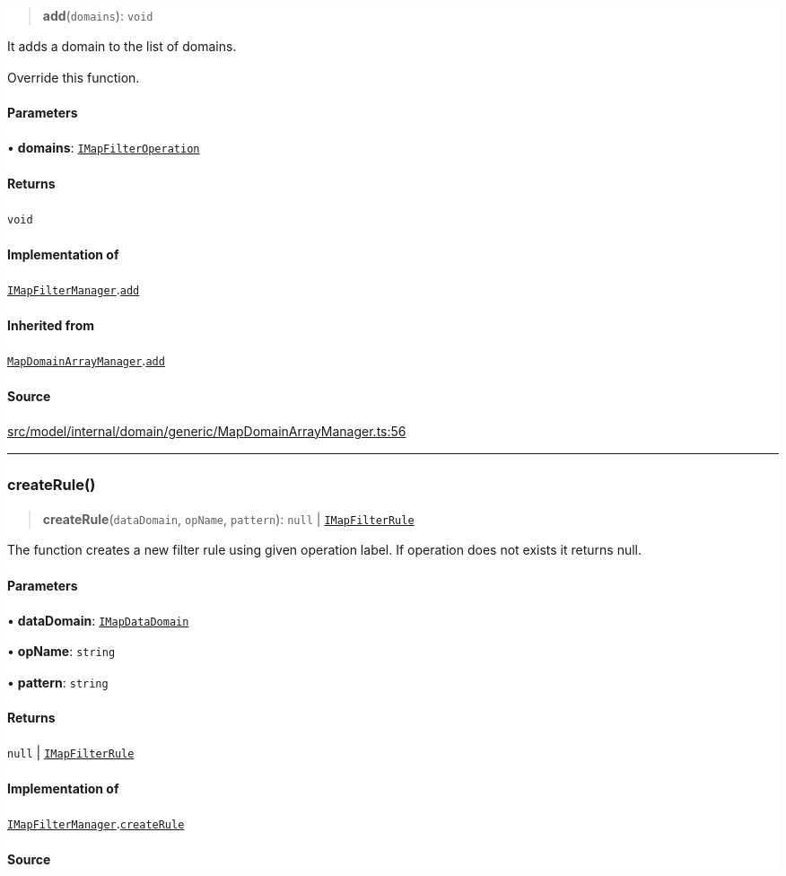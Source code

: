 > **add**(`domains`): `void`

It adds a domain to the list of domains.

Override this function.

#### Parameters

• **domains**: [`IMapFilterOperation`](../interfaces/IMapFilterOperation.md)

#### Returns

`void`

#### Implementation of

[`IMapFilterManager`](../interfaces/IMapFilterManager.md).[`add`](../interfaces/IMapFilterManager.md#add)

#### Inherited from

[`MapDomainArrayManager`](MapDomainArrayManager.md).[`add`](MapDomainArrayManager.md#add)

#### Source

[src/model/internal/domain/generic/MapDomainArrayManager.ts:56](https://github.com/geovisto/geovisto-map/blob/e22d774889dbc28cc1ec62933ecf6bab6690f172/src/model/internal/domain/generic/MapDomainArrayManager.ts#L56)

***

### createRule()

> **createRule**(`dataDomain`, `opName`, `pattern`): `null` \| [`IMapFilterRule`](../interfaces/IMapFilterRule.md)

The function creates a new filter rule using given operation label.
If operation does not exists it returns null.

#### Parameters

• **dataDomain**: [`IMapDataDomain`](../interfaces/IMapDataDomain.md)

• **opName**: `string`

• **pattern**: `string`

#### Returns

`null` \| [`IMapFilterRule`](../interfaces/IMapFilterRule.md)

#### Implementation of

[`IMapFilterManager`](../interfaces/IMapFilterManager.md).[`createRule`](../interfaces/IMapFilterManager.md#createrule)

#### Source
